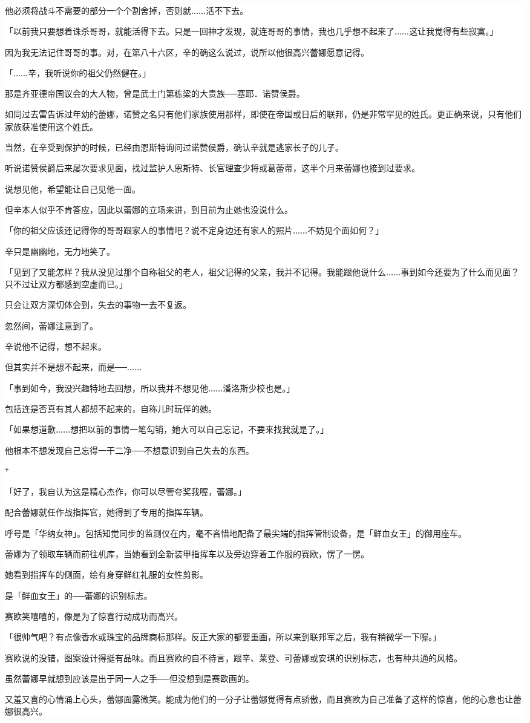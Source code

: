 他必须将战斗不需要的部分一个个割舍掉，否则就……活不下去。

「以前我只要想着诛杀哥哥，就能活得下去。只是一回神才发现，就连哥哥的事情，我也几乎想不起来了……这让我觉得有些寂寞。」

因为我无法记住哥哥的事。对，在第八十六区，辛的确这么说过，说所以他很高兴蕾娜愿意记得。

「……辛，我听说你的祖父仍然健在。」

那是齐亚德帝国议会的大人物，曾是武士门第栋梁的大贵族──塞耶．诺赞侯爵。

如同过去雷告诉过年幼的蕾娜，诺赞之名只有他们家族使用那样，即使在帝国或日后的联邦，仍是非常罕见的姓氏。更正确来说，只有他们家族获准使用这个姓氏。

当然，在辛受到保护的时候，已经由恩斯特询问过诺赞侯爵，确认辛就是逃家长子的儿子。

听说诺赞侯爵后来屡次要求见面，找过监护人恩斯特、长官理查少将或葛蕾蒂，这半个月来蕾娜也接到过要求。

说想见他，希望能让自己见他一面。

但辛本人似乎不肯答应，因此以蕾娜的立场来讲，到目前为止她也没说什么。

「你的祖父应该还记得你的哥哥跟家人的事情吧？说不定身边还有家人的照片……不妨见个面如何？」

辛只是幽幽地，无力地笑了。

「见到了又能怎样？我从没见过那个自称祖父的老人，祖父记得的父亲，我并不记得。我能跟他说什么……事到如今还要为了什么而见面？只不过让双方都感到空虚而已。」

只会让双方深切体会到，失去的事物一去不复返。

忽然间，蕾娜注意到了。

辛说他不记得，想不起来。

但其实并不是想不起来，而是──……

「事到如今，我没兴趣特地去回想，所以我并不想见他……潘洛斯少校也是。」

包括连是否真有其人都想不起来的，自称儿时玩伴的她。

「如果想道歉……想把以前的事情一笔勾销，她大可以自己忘记，不要来找我就是了。」

他根本不想发现自己忘得一干二净──不想意识到自己失去的东西。

†

「好了，我自认为这是精心杰作，你可以尽管夸奖我喔，蕾娜。」

配合蕾娜就任作战指挥官，她得到了专用的指挥车辆。

呼号是「华纳女神」。包括知觉同步的监测仪在内，毫不吝惜地配备了最尖端的指挥管制设备，是「鲜血女王」的御用座车。

蕾娜为了领取车辆而前往机库，当她看到全新装甲指挥车以及旁边穿着工作服的赛欧，愣了一愣。

她看到指挥车的侧面，绘有身穿鲜红礼服的女性剪影。

是「鲜血女王」的──蕾娜的识别标志。

赛欧笑嘻嘻的，像是为了惊喜行动成功而高兴。

「很帅气吧？有点像香水或珠宝的品牌商标那样。反正大家的都要重画，所以来到联邦军之后，我有稍微学一下喔。」

赛欧说的没错，图案设计得挺有品味。而且赛欧的自不待言，跟辛、莱登、可蕾娜或安琪的识别标志，也有种共通的风格。

虽然蕾娜早就想到应该是出于同一人之手──但没想到是赛欧画的。

又羞又喜的心情涌上心头，蕾娜面露微笑。能成为他们的一分子让蕾娜觉得有点骄傲，而且赛欧为自己准备了这样的惊喜，他的心意也让蕾娜很高兴。
